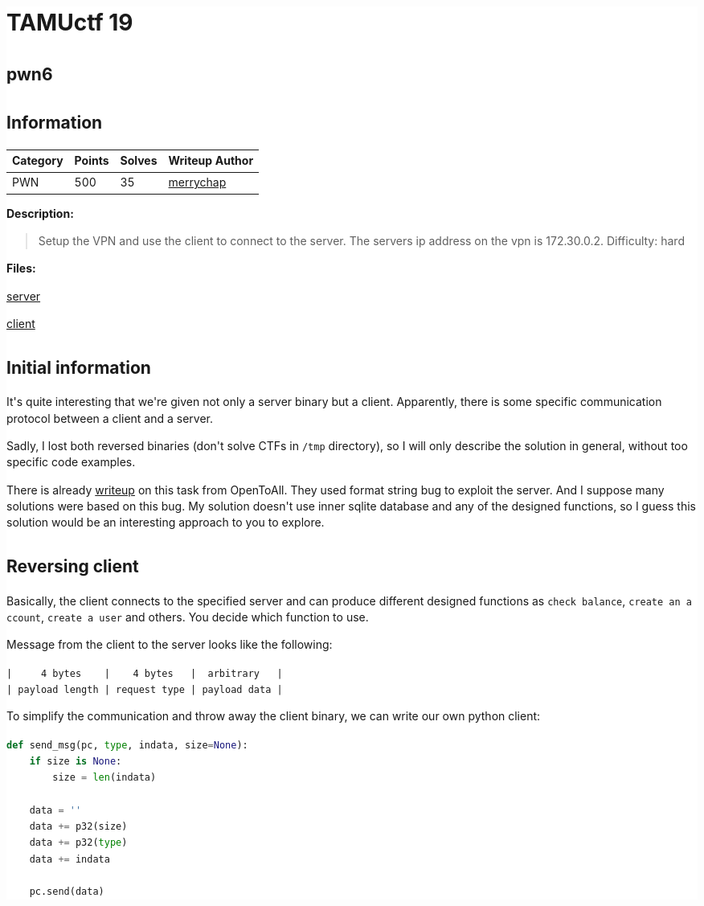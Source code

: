 # TAMUctf 19

## pwn6

## Information

**Category** | **Points** | **Solves** | **Writeup Author**
--- | --- | --- | ---
PWN | 500 | 35 | [merrychap](https://github.com/merrychap)

**Description:** 

> Setup the VPN and use the client to connect to the server. The servers ip address on the vpn is 172.30.0.2. Difficulty: hard

**Files:**

[server](./server)

[client](./client)

## Initial information

It's quite interesting that we're given not only a server binary but a client. Apparently, there is some specific communication protocol between a client and a server.

Sadly, I lost both reversed binaries (don't solve CTFs in `/tmp` directory), so I will only describe the solution in general, without too specific code examples.

There is already [writeup](https://ctftime.org/writeup/13673) on this task from OpenToAll. They used format string bug to exploit the server. And I suppose many solutions were based on this bug. My solution doesn't use inner sqlite database and any of the designed functions, so I guess this solution would be an interesting approach to you to explore. 

## Reversing client

Basically, the client connects to the specified server and can produce different designed functions as `check balance`, `create an account`, `create a user` and others. You decide which function to use.

Message from the client to the server looks like the following:

```
|     4 bytes    |    4 bytes   |  arbitrary   |
| payload length | request type | payload data |
```

To simplify the communication and throw away the client binary, we can write our own python client:

```python
def send_msg(pc, type, indata, size=None):
    if size is None:
        size = len(indata)

    data = ''
    data += p32(size)
    data += p32(type)
    data += indata

    pc.send(data)
```
